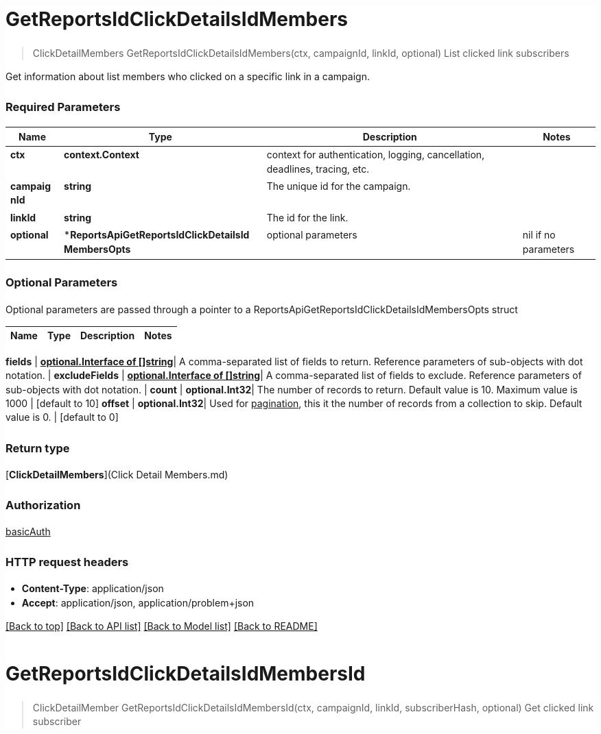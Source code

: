# **GetReportsIdClickDetailsIdMembers**
> ClickDetailMembers GetReportsIdClickDetailsIdMembers(ctx, campaignId, linkId, optional)
List clicked link subscribers

Get information about list members who clicked on a specific link in a campaign.

### Required Parameters

Name | Type | Description  | Notes
------------- | ------------- | ------------- | -------------
 **ctx** | **context.Context** | context for authentication, logging, cancellation, deadlines, tracing, etc.
  **campaignId** | **string**| The unique id for the campaign. | 
  **linkId** | **string**| The id for the link. | 
 **optional** | ***ReportsApiGetReportsIdClickDetailsIdMembersOpts** | optional parameters | nil if no parameters

### Optional Parameters
Optional parameters are passed through a pointer to a ReportsApiGetReportsIdClickDetailsIdMembersOpts struct

Name | Type | Description  | Notes
------------- | ------------- | ------------- | -------------


 **fields** | [**optional.Interface of []string**](string.md)| A comma-separated list of fields to return. Reference parameters of sub-objects with dot notation. | 
 **excludeFields** | [**optional.Interface of []string**](string.md)| A comma-separated list of fields to exclude. Reference parameters of sub-objects with dot notation. | 
 **count** | **optional.Int32**| The number of records to return. Default value is 10. Maximum value is 1000 | [default to 10]
 **offset** | **optional.Int32**| Used for [pagination](https://mailchimp.com/developer/marketing/docs/methods-parameters/#pagination), this it the number of records from a collection to skip. Default value is 0. | [default to 0]

### Return type

[**ClickDetailMembers**](Click Detail Members.md)

### Authorization

[basicAuth](../README.md#basicAuth)

### HTTP request headers

 - **Content-Type**: application/json
 - **Accept**: application/json, application/problem+json

[[Back to top]](#) [[Back to API list]](../README.md#documentation-for-api-endpoints) [[Back to Model list]](../README.md#documentation-for-models) [[Back to README]](../README.md)

# **GetReportsIdClickDetailsIdMembersId**
> ClickDetailMember GetReportsIdClickDetailsIdMembersId(ctx, campaignId, linkId, subscriberHash, optional)
Get clicked link subscriber
